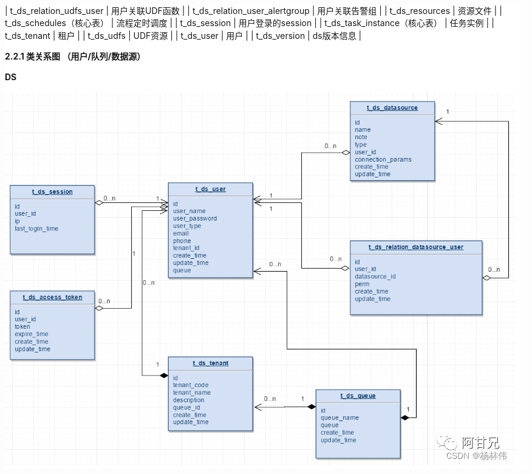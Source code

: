 | t_ds_relation_udfs_user           | 用户关联UDF函数   |
| t_ds_relation_user_alertgroup     | 用户关联告警组    |
| t_ds_resources                    | 资源文件          |
| t_ds_schedules（核心表）          | 流程定时调度      |
| t_ds_session                      | 用户登录的session |
| t_ds_task_instance（核心表）      | 任务实例          |
| t_ds_tenant                       | 租户              |
| t_ds_udfs                         | UDF资源           |
| t_ds_user                         | 用户              |
| t_ds_version                      | ds版本信息        |

**2.2.1 类关系图 （用户/队列/数据源）**

**DS**

![1](images/image%201.png)

